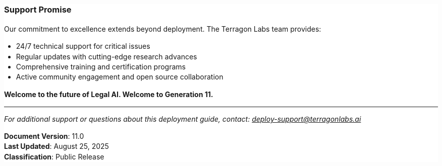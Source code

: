 ### Support Promise
Our commitment to excellence extends beyond deployment. The Terragon Labs team provides:
- 24/7 technical support for critical issues
- Regular updates with cutting-edge research advances
- Comprehensive training and certification programs
- Active community engagement and open source collaboration

**Welcome to the future of Legal AI. Welcome to Generation 11.**

---

*For additional support or questions about this deployment guide, contact: deploy-support@terragonlabs.ai*

**Document Version**: 11.0  
**Last Updated**: August 25, 2025  
**Classification**: Public Release